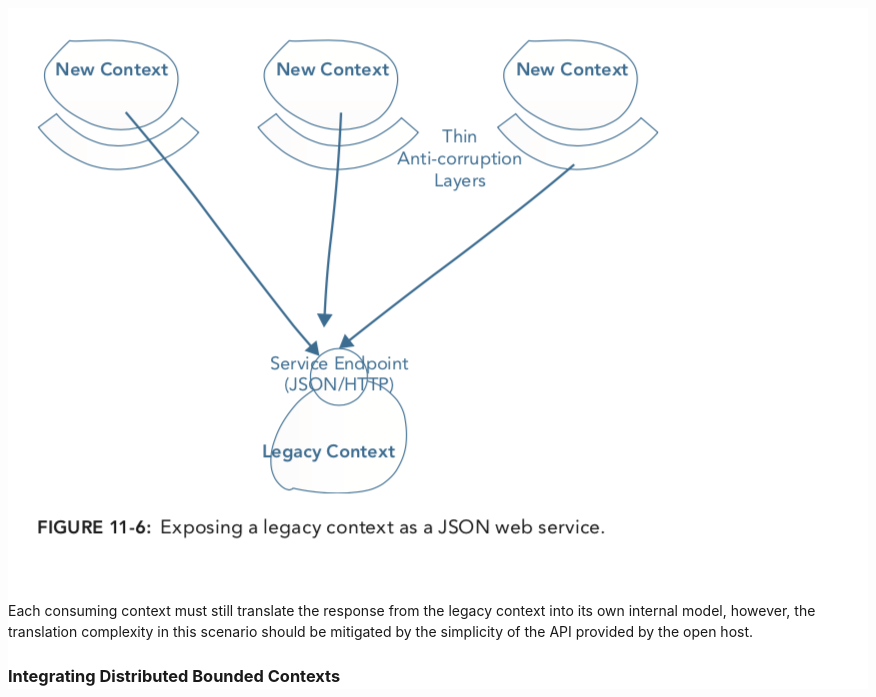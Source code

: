 ![legacy systems as services](./resources/legacy-services.png)

Each consuming context must still translate the response from the legacy context into its own internal model, however,
the translation complexity in this scenario should be mitigated by the simplicity of the API provided by the open host.

### Integrating Distributed Bounded Contexts

